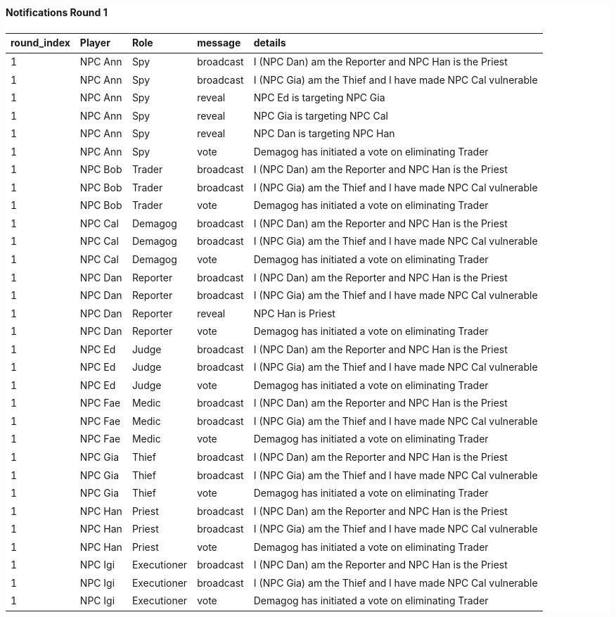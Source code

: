 #### Notifications Round 1
| round_index | Player  | Role        | message   | details                                                      |
| :-----------| :-------| :-----------| :---------| :----------------------------------------------------------- |
| 1           | NPC Ann | Spy         | broadcast | I (NPC Dan) am the Reporter and NPC Han is the Priest        |
| 1           | NPC Ann | Spy         | broadcast | I (NPC Gia) am the Thief and I have made NPC Cal vulnerable  |
| 1           | NPC Ann | Spy         | reveal    | NPC Ed is targeting NPC Gia                                  |
| 1           | NPC Ann | Spy         | reveal    | NPC Gia is targeting NPC Cal                                 |
| 1           | NPC Ann | Spy         | reveal    | NPC Dan is targeting NPC Han                                 |
| 1           | NPC Ann | Spy         | vote      | Demagog has initiated a vote on eliminating Trader           |
| 1           | NPC Bob | Trader      | broadcast | I (NPC Dan) am the Reporter and NPC Han is the Priest        |
| 1           | NPC Bob | Trader      | broadcast | I (NPC Gia) am the Thief and I have made NPC Cal vulnerable  |
| 1           | NPC Bob | Trader      | vote      | Demagog has initiated a vote on eliminating Trader           |
| 1           | NPC Cal | Demagog     | broadcast | I (NPC Dan) am the Reporter and NPC Han is the Priest        |
| 1           | NPC Cal | Demagog     | broadcast | I (NPC Gia) am the Thief and I have made NPC Cal vulnerable  |
| 1           | NPC Cal | Demagog     | vote      | Demagog has initiated a vote on eliminating Trader           |
| 1           | NPC Dan | Reporter    | broadcast | I (NPC Dan) am the Reporter and NPC Han is the Priest        |
| 1           | NPC Dan | Reporter    | broadcast | I (NPC Gia) am the Thief and I have made NPC Cal vulnerable  |
| 1           | NPC Dan | Reporter    | reveal    | NPC Han is Priest                                            |
| 1           | NPC Dan | Reporter    | vote      | Demagog has initiated a vote on eliminating Trader           |
| 1           | NPC Ed  | Judge       | broadcast | I (NPC Dan) am the Reporter and NPC Han is the Priest        |
| 1           | NPC Ed  | Judge       | broadcast | I (NPC Gia) am the Thief and I have made NPC Cal vulnerable  |
| 1           | NPC Ed  | Judge       | vote      | Demagog has initiated a vote on eliminating Trader           |
| 1           | NPC Fae | Medic       | broadcast | I (NPC Dan) am the Reporter and NPC Han is the Priest        |
| 1           | NPC Fae | Medic       | broadcast | I (NPC Gia) am the Thief and I have made NPC Cal vulnerable  |
| 1           | NPC Fae | Medic       | vote      | Demagog has initiated a vote on eliminating Trader           |
| 1           | NPC Gia | Thief       | broadcast | I (NPC Dan) am the Reporter and NPC Han is the Priest        |
| 1           | NPC Gia | Thief       | broadcast | I (NPC Gia) am the Thief and I have made NPC Cal vulnerable  |
| 1           | NPC Gia | Thief       | vote      | Demagog has initiated a vote on eliminating Trader           |
| 1           | NPC Han | Priest      | broadcast | I (NPC Dan) am the Reporter and NPC Han is the Priest        |
| 1           | NPC Han | Priest      | broadcast | I (NPC Gia) am the Thief and I have made NPC Cal vulnerable  |
| 1           | NPC Han | Priest      | vote      | Demagog has initiated a vote on eliminating Trader           |
| 1           | NPC Igi | Executioner | broadcast | I (NPC Dan) am the Reporter and NPC Han is the Priest        |
| 1           | NPC Igi | Executioner | broadcast | I (NPC Gia) am the Thief and I have made NPC Cal vulnerable  |
| 1           | NPC Igi | Executioner | vote      | Demagog has initiated a vote on eliminating Trader           |
